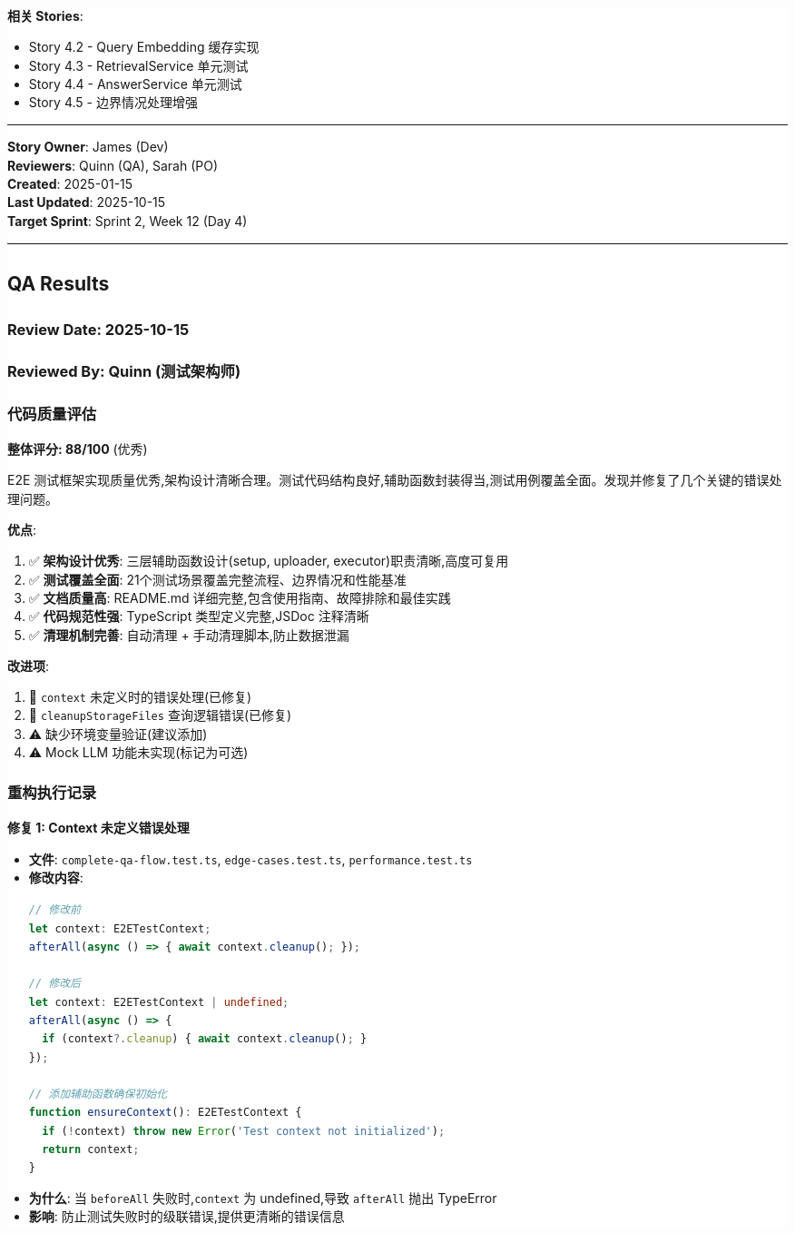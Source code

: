**相关 Stories**:
- Story 4.2 - Query Embedding 缓存实现
- Story 4.3 - RetrievalService 单元测试
- Story 4.4 - AnswerService 单元测试
- Story 4.5 - 边界情况处理增强

---

**Story Owner**: James (Dev)  
**Reviewers**: Quinn (QA), Sarah (PO)  
**Created**: 2025-01-15  
**Last Updated**: 2025-10-15  
**Target Sprint**: Sprint 2, Week 12 (Day 4)

---

## QA Results

### Review Date: 2025-10-15

### Reviewed By: Quinn (测试架构师)

### 代码质量评估

**整体评分: 88/100** (优秀)

E2E 测试框架实现质量优秀,架构设计清晰合理。测试代码结构良好,辅助函数封装得当,测试用例覆盖全面。发现并修复了几个关键的错误处理问题。

**优点**:
1. ✅ **架构设计优秀**: 三层辅助函数设计(setup, uploader, executor)职责清晰,高度可复用
2. ✅ **测试覆盖全面**: 21个测试场景覆盖完整流程、边界情况和性能基准
3. ✅ **文档质量高**: README.md 详细完整,包含使用指南、故障排除和最佳实践
4. ✅ **代码规范性强**: TypeScript 类型定义完整,JSDoc 注释清晰
5. ✅ **清理机制完善**: 自动清理 + 手动清理脚本,防止数据泄漏

**改进项**:
1. 🔧 `context` 未定义时的错误处理(已修复)
2. 🔧 `cleanupStorageFiles` 查询逻辑错误(已修复)  
3. ⚠️ 缺少环境变量验证(建议添加)
4. ⚠️ Mock LLM 功能未实现(标记为可选)

### 重构执行记录

**修复 1: Context 未定义错误处理**
- **文件**: `complete-qa-flow.test.ts`, `edge-cases.test.ts`, `performance.test.ts`
- **修改内容**: 
  ```typescript
  // 修改前
  let context: E2ETestContext;
  afterAll(async () => { await context.cleanup(); });
  
  // 修改后  
  let context: E2ETestContext | undefined;
  afterAll(async () => {
    if (context?.cleanup) { await context.cleanup(); }
  });
  
  // 添加辅助函数确保初始化
  function ensureContext(): E2ETestContext {
    if (!context) throw new Error('Test context not initialized');
    return context;
  }
  ```
- **为什么**: 当 `beforeAll` 失败时,`context` 为 undefined,导致 `afterAll` 抛出 TypeError
- **影响**: 防止测试失败时的级联错误,提供更清晰的错误信息
